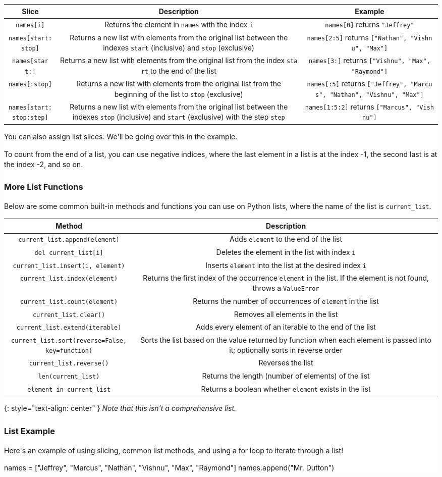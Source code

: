 | Slice 	|           Description           	|     Example   	|
|:--------:	|:-------------------------------:	|:---------------------:	|
|    `names[i]`   	|   Returns the element in `names` with the index `i`     	|  `names[0]` returns `"Jeffrey"` 	|
|    `names[start:stop]`    	|  Returns a new list with elements from the original list between the indexes `start` (inclusive) and `stop` (exclusive) |  `names[2:5]` returns `["Nathan", "Vishnu", "Max"]` 	|
| `names[start:]` | Returns a new list with elements from the original list from the index `start` to the end of the list | `names[3:]` returns `["Vishnu", "Max", "Raymond"]` |
| `names[:stop]` | Returns a new list with elements from the original list from the beginning of the list to `stop` (exclusive) | `names[:5]` returns `["Jeffrey", "Marcus", "Nathan", "Vishnu", "Max"]` |
| `names[start:stop:step]` | Returns a new list with elements from the original list between the indexes `stop` (inclusive) and `start` (exclusive) with the step `step` | `names[1:5:2]` returns `["Marcus", "Vishnu"]` |

You can also assign list slices. We'll be going over this in the example.

To count from the end of a list, you can use negative indices, where the last element in a list is at the index -1, the second last is at the index -2, and so on.

### More List Functions

Below are some common built-in methods and functions you can use on Python lists, where the name of the list is `current_list`.

| Method 	|           Description           	|
|:--------:	|:-------------------------------:	|
|    `current_list.append(element)`   	|   Adds `element` to the end of the list     	|
| `del current_list[i]` | Deletes the element in the list with index `i` |
| `current_list.insert(i, element)` | Inserts `element` into the list at the desired index `i` |
|  `current_list.index(element)` | Returns the first index of the occurrence `element` in the list. If the element is not found, throws a `ValueError` |
| `current_list.count(element)` | Returns the number of occurrences of `element` in the list |
| `current_list.clear()` | Removes all elements in the list |
| `current_list.extend(iterable)` | Adds every element of an iterable to the end of the list |
| `current_list.sort(reverse=False, key=function)` | Sorts the list based on the value returned by function when each element is passed into it; optionally sorts in reverse order |
| `current_list.reverse()` | Reverses the list |
| `len(current_list)` | Returns the length (number of elements) of the list |
| `element in current_list` | Returns a boolean whether `element` exists in the list |

{: style="text-align: center" }
*Note that this isn't a comprehensive list.*

### List Example

Here's an example of using slicing, common list methods, and using a for loop to iterate through a list!

<div is="code-editor" id="editor-9">
names = ["Jeffrey", "Marcus", "Nathan", "Vishnu", "Max", "Raymond"]
names.append("Mr. Dutton")
